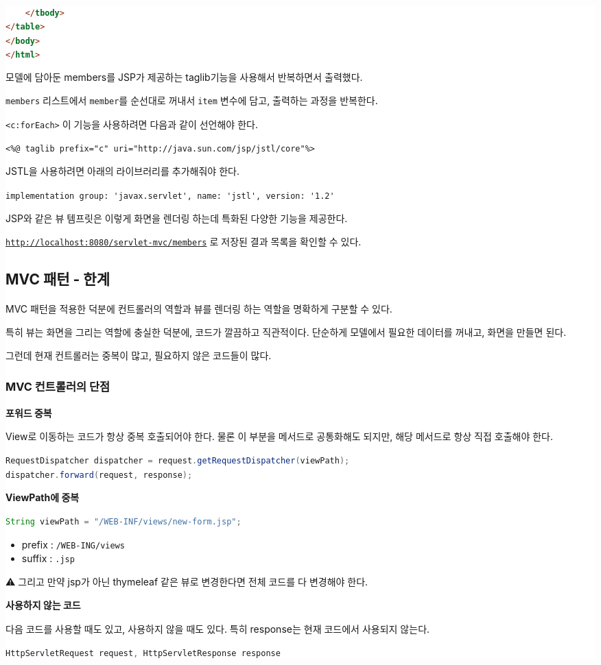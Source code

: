 ```html
    </tbody>
</table>
</body>
</html>
```

모델에 담아둔 members를 JSP가 제공하는 taglib기능을 사용해서 반복하면서 출력했다.

`members` 리스트에서 `member`를 순선대로 꺼내서 `item` 변수에 담고, 출력하는 과정을 반복한다.

`<c:forEach>` 이 기능을 사용하려면 다음과 같이 선언해야 한다.

`<%@ taglib prefix="c" uri="http://java.sun.com/jsp/jstl/core"%>`

JSTL을 사용하려면 아래의 라이브러리를 추가해줘야 한다.

```html
implementation group: 'javax.servlet', name: 'jstl', version: '1.2'
```

JSP와 같은 뷰 템프릿은 이렇게 화면을 렌더링 하는데 특화된 다양한 기능을 제공한다.

[`http://localhost:8080/servlet-mvc/members`](http://localhost:8080/servlet-mvc/members) 로 저장된 결과 목록을 확인할 수 있다.

## MVC 패턴 - 한계

MVC 패턴을 적용한 덕분에 컨트롤러의 역할과 뷰를 렌더링 하는 역할을 명확하게 구분할 수 있다.

특히 뷰는 화면을 그리는 역할에 충실한 덕분에, 코드가 깔끔하고 직관적이다. 단순하게 모델에서 필요한 데이터를 꺼내고, 화면을 만들면 된다.

그런데 현재 컨트롤러는 중복이 많고, 필요하지 않은 코드들이 많다.

### MVC 컨트롤러의 단점

**포워드 중복**

View로 이동하는 코드가 항상 중복 호출되어야 한다. 물론 이 부분을 메서드로 공통화해도 되지만, 해당 메서드로 항상 직접 호출해야 한다.

```java
RequestDispatcher dispatcher = request.getRequestDispatcher(viewPath);
dispatcher.forward(request, response);
```

**ViewPath에 중복**

```java
String viewPath = "/WEB-INF/views/new-form.jsp";
```

- prefix : `/WEB-ING/views`
- suffix : `.jsp`

⚠️ 그리고 만약 jsp가 아닌 thymeleaf 같은 뷰로 변경한다면 전체 코드를 다 변경해야 한다.

**사용하지 않는 코드**

다음 코드를 사용할 때도 있고, 사용하지 않을 때도 있다. 특히 response는 현재 코드에서 사용되지 않는다.

```java
HttpServletRequest request, HttpServletResponse response
```
